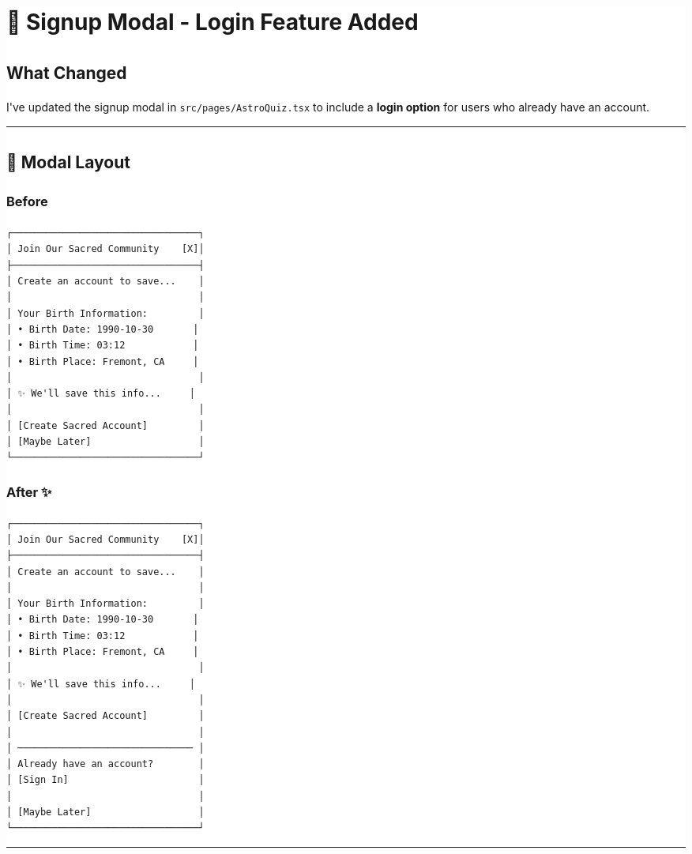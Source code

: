 # 🔐 Signup Modal - Login Feature Added

## What Changed

I've updated the signup modal in `src/pages/AstroQuiz.tsx` to include a **login option** for users who already have an account.

---

## 🎨 Modal Layout

### Before
```
┌─────────────────────────────────┐
│ Join Our Sacred Community    [X]│
├─────────────────────────────────┤
│ Create an account to save...    │
│                                 │
│ Your Birth Information:         │
│ • Birth Date: 1990-10-30       │
│ • Birth Time: 03:12            │
│ • Birth Place: Fremont, CA     │
│                                 │
│ ✨ We'll save this info...     │
│                                 │
│ [Create Sacred Account]         │
│ [Maybe Later]                   │
└─────────────────────────────────┘
```

### After ✨
```
┌─────────────────────────────────┐
│ Join Our Sacred Community    [X]│
├─────────────────────────────────┤
│ Create an account to save...    │
│                                 │
│ Your Birth Information:         │
│ • Birth Date: 1990-10-30       │
│ • Birth Time: 03:12            │
│ • Birth Place: Fremont, CA     │
│                                 │
│ ✨ We'll save this info...     │
│                                 │
│ [Create Sacred Account]         │
│                                 │
│ ─────────────────────────────── │
│ Already have an account?        │
│ [Sign In]                       │
│                                 │
│ [Maybe Later]                   │
└─────────────────────────────────┘
```

---